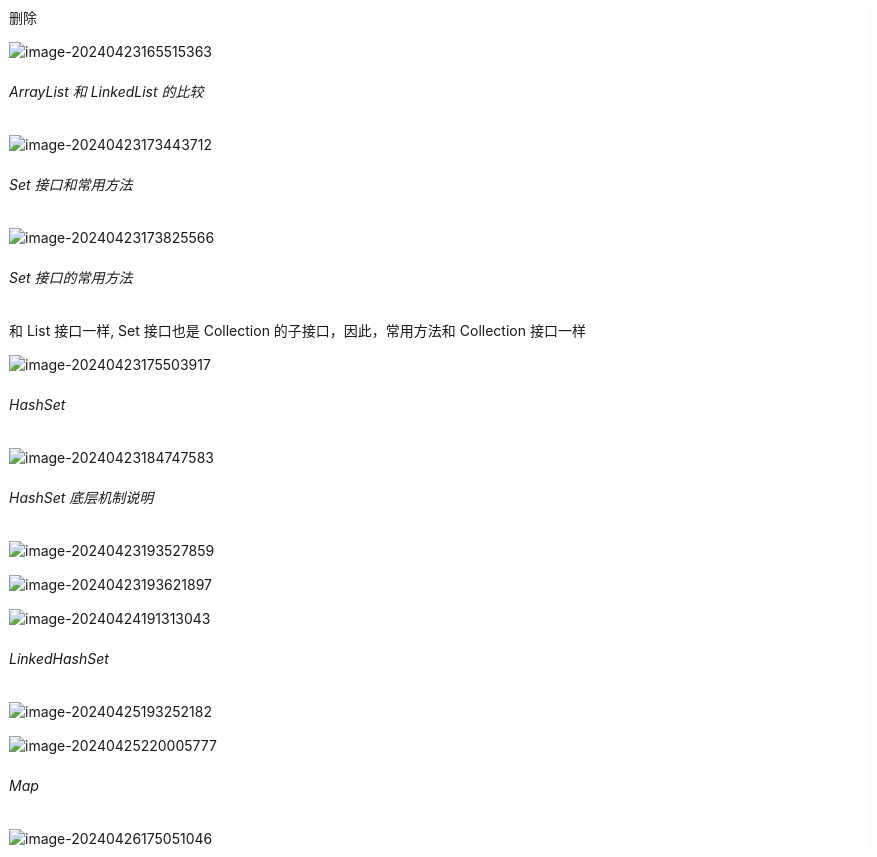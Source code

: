 

删除

![image-20240423165515363](C:\Users\Pretender\AppData\Roaming\Typora\typora-user-images\image-20240423165515363.png)



###### ArrayList 和 LinkedList 的比较

![image-20240423173443712](C:\Users\Pretender\AppData\Roaming\Typora\typora-user-images\image-20240423173443712.png)





###### Set 接口和常用方法

![image-20240423173825566](C:\Users\Pretender\AppData\Roaming\Typora\typora-user-images\image-20240423173825566.png)



###### Set 接口的常用方法

和 List 接口一样, Set 接口也是 Collection 的子接口，因此，常用方法和 Collection 接口一样

![image-20240423175503917](C:\Users\Pretender\AppData\Roaming\Typora\typora-user-images\image-20240423175503917.png)



###### HashSet

![image-20240423184747583](C:\Users\Pretender\AppData\Roaming\Typora\typora-user-images\image-20240423184747583.png)



###### HashSet 底层机制说明

![image-20240423193527859](C:\Users\Pretender\AppData\Roaming\Typora\typora-user-images\image-20240423193527859.png)

![image-20240423193621897](C:\Users\Pretender\AppData\Roaming\Typora\typora-user-images\image-20240423193621897.png)



![image-20240424191313043](C:\Users\Pretender\AppData\Roaming\Typora\typora-user-images\image-20240424191313043.png)



###### LinkedHashSet

![image-20240425193252182](C:\Users\Pretender\AppData\Roaming\Typora\typora-user-images\image-20240425193252182.png)

![image-20240425220005777](C:\Users\Pretender\AppData\Roaming\Typora\typora-user-images\image-20240425220005777.png)





###### Map

![image-20240426175051046](C:\Users\Pretender\AppData\Roaming\Typora\typora-user-images\image-20240426175051046.png)
